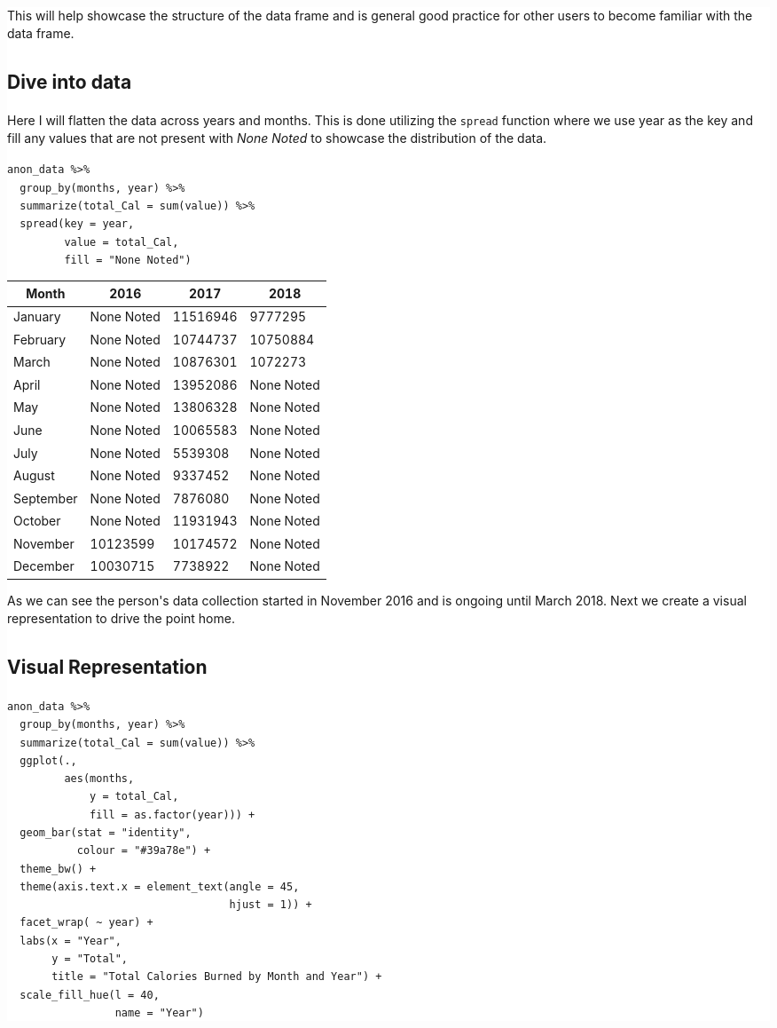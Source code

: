 This will help showcase the structure of the data frame and is general good practice for other users to become familiar with the data frame. 

## Dive into data

Here I will flatten the data across years and months. This is done utilizing the `spread` function where we use year as the key and fill any values that are not present with *None Noted* to showcase the distribution of the data.


```{r}
anon_data %>%
  group_by(months, year) %>%
  summarize(total_Cal = sum(value)) %>%
  spread(key = year,
         value = total_Cal,
         fill = "None Noted")
```
| Month | 2016 | 2017 | 2018 | 
|-------|------|------|------|
| January |	None Noted | 	11516946 |	9777295 | 	
| February |	None Noted | 	10744737 | 	10750884 | 	
| March |	None Noted | 	10876301 | 	1072273 | 	
| April	| None Noted | 	13952086 | None Noted | 
| May |	None Noted |	13806328 |	None Noted | 
| June |	None Noted |	10065583 |	None Noted | 	
| July |	None Noted | 	5539308 | 	None Noted |	
| August | None Noted |	9337452	| None Noted | 
| September	| None Noted | 7876080	| None Noted | 	
| October	| None Noted |	11931943 | None Noted | 
| November | 10123599 | 10174572 | None Noted | 
| December | 10030715	| 7738922	 | None Noted | 

As we can see the person's data collection started in November 2016 and is ongoing until March 2018. Next we create a visual representation to drive the point home. 

## Visual Representation

```{r}
anon_data %>%
  group_by(months, year) %>%
  summarize(total_Cal = sum(value)) %>%
  ggplot(.,
         aes(months,
             y = total_Cal,
             fill = as.factor(year))) +
  geom_bar(stat = "identity",
           colour = "#39a78e") +
  theme_bw() +
  theme(axis.text.x = element_text(angle = 45,
                                   hjust = 1)) +
  facet_wrap( ~ year) +
  labs(x = "Year",
       y = "Total",
       title = "Total Calories Burned by Month and Year") +
  scale_fill_hue(l = 40,
                 name = "Year")
```